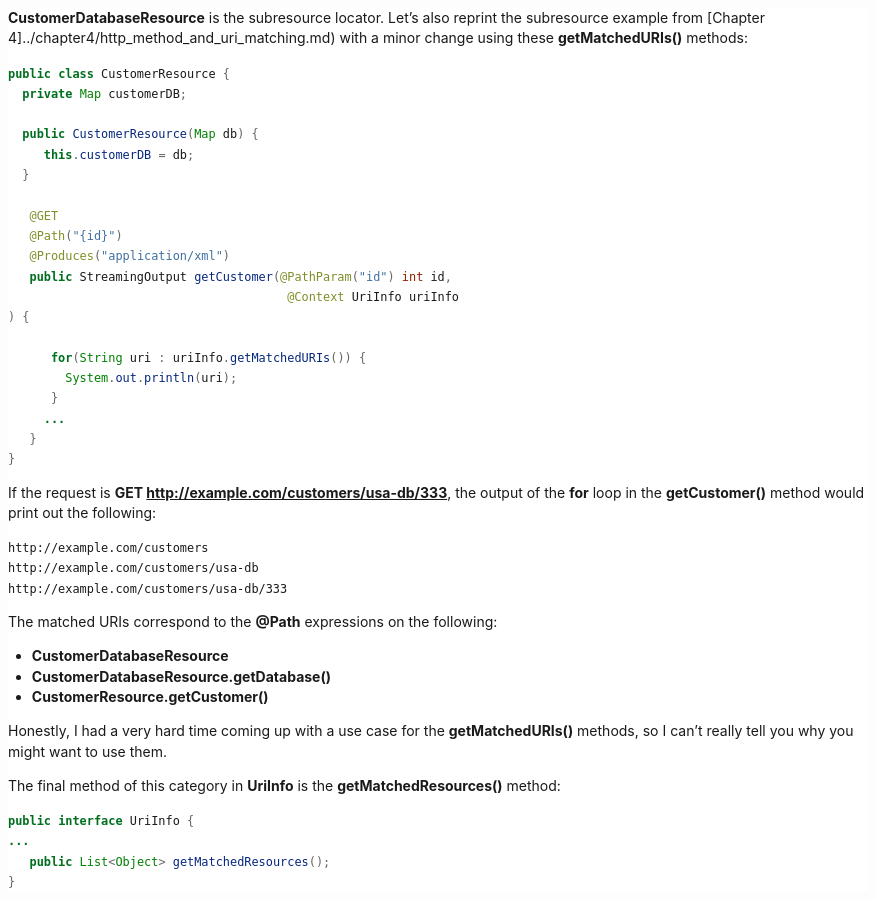 
**CustomerDatabaseResource** is the subresource locator. Let’s also reprint the subresource example from [Chapter 4]../chapter4/http_method_and_uri_matching.md) with a minor change using these **getMatchedURIs()** methods:


```Java
public class CustomerResource {
  private Map customerDB;

  public CustomerResource(Map db) {
     this.customerDB = db;
  }

   @GET
   @Path("{id}")
   @Produces("application/xml")
   public StreamingOutput getCustomer(@PathParam("id") int id,
                                       @Context UriInfo uriInfo
) {

      for(String uri : uriInfo.getMatchedURIs()) {
        System.out.println(uri);
      }
     ...
   }
}
```


If the request is **GET http://example.com/customers/usa-db/333**, the output of the **for** loop in the **getCustomer()** method would print out the following:


```
http://example.com/customers
http://example.com/customers/usa-db
http://example.com/customers/usa-db/333
```


The matched URIs correspond to the **@Path** expressions on the following:


* **CustomerDatabaseResource**
* **CustomerDatabaseResource.getDatabase()**
* **CustomerResource.getCustomer()**


Honestly, I had a very hard time coming up with a use case for the **getMatchedURIs()** methods, so I can’t really tell you why you might want to use them.



The final method of this category in **UriInfo** is the **getMatchedResources()** method:


```Java
public interface UriInfo {
...
   public List<Object> getMatchedResources();
}
```
